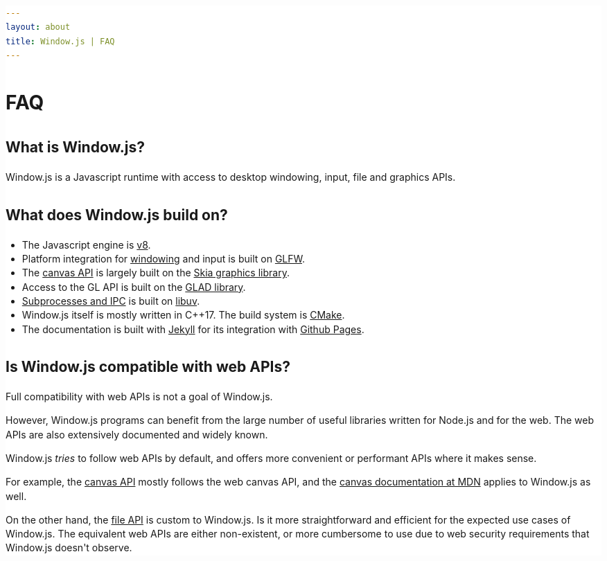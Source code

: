 ```yaml
---
layout: about
title: Window.js | FAQ
---
```


FAQ
===


What is Window.js?
------------------

Window.js is a Javascript runtime with access to desktop windowing, input,
file and graphics APIs.


What does Window.js build on?
-----------------------------

* The Javascript engine is [v8](http://v8.dev).
* Platform integration for [windowing](/doc/window) and input is built on
  [GLFW](http://glfw.org).
* The [canvas API](/doc/canvas) is largely built on the
  [Skia graphics library](http://skia.org).
* Access to the GL API is built on the [GLAD library](https://glad.dav1d.de/).
* [Subprocesses and IPC](/doc/process) is built on [libuv](http://libuv.org).
* Window.js itself is mostly written in C++17. The build system is
  [CMake](http://cmake.org).
* The documentation is built with [Jekyll](https://jekyllrb.com/) for its
  integration with [Github Pages](https://pages.github.com/).


Is Window.js compatible with web APIs?
--------------------------------------

Full compatibility with web APIs is not a goal of Window.js.

However, Window.js programs can benefit from the large number of useful
libraries written for Node.js and for the web. The web APIs are also extensively
documented and widely known.

Window.js *tries* to follow web APIs by default, and offers more convenient or
performant APIs where it makes sense.

For example, the [canvas API](/doc/canvas) mostly follows the web canvas API,
and the
[canvas documentation at MDN](https://developer.mozilla.org/en-US/docs/Web/API/CanvasRenderingContext2D)
applies to Window.js as well.

On the other hand, the [file API](/doc/file) is custom to Window.js. Is it more
straightforward and efficient for the expected use cases of Window.js.
The equivalent web APIs are either non-existent, or more cumbersome to use
due to web security requirements that Window.js doesn't observe.
